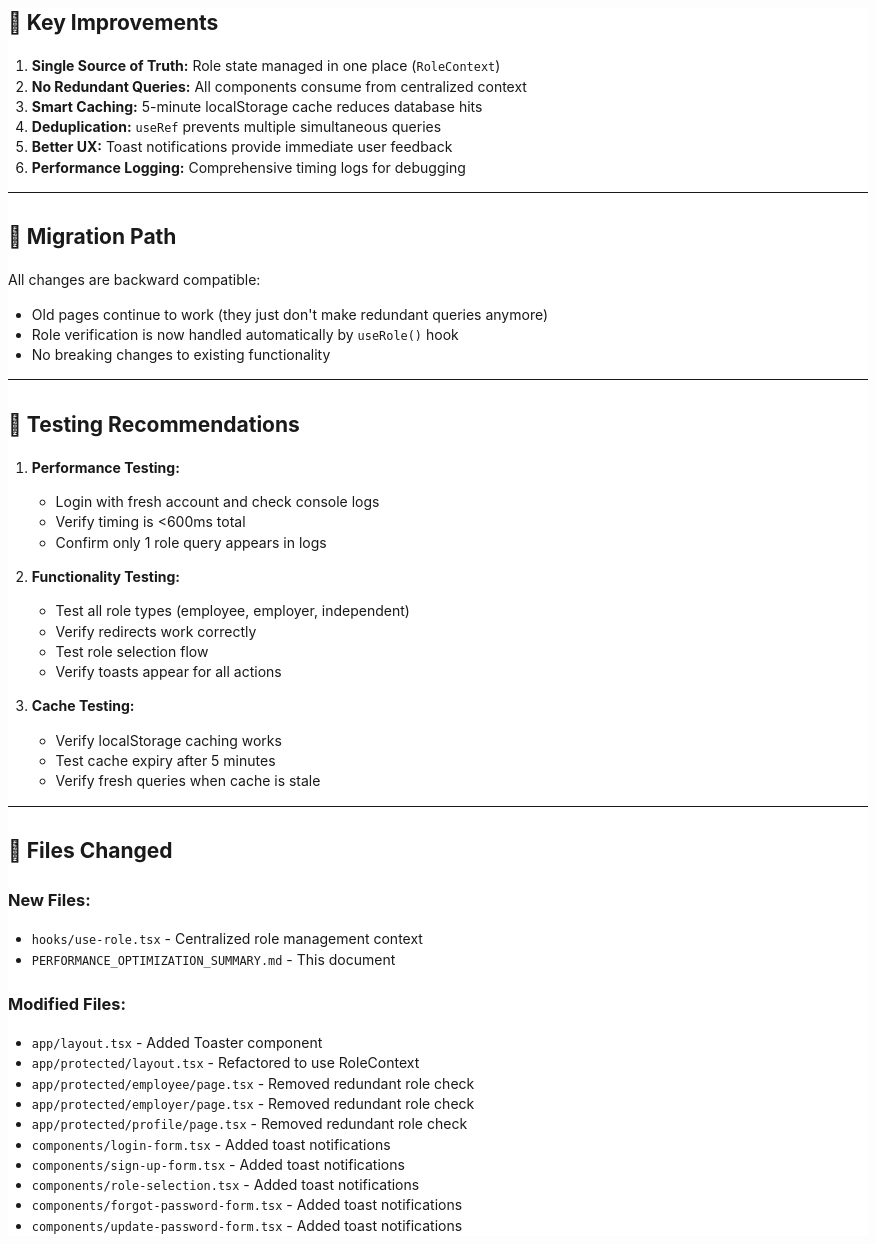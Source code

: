 
## 🎯 Key Improvements

1. **Single Source of Truth:** Role state managed in one place (`RoleContext`)
2. **No Redundant Queries:** All components consume from centralized context
3. **Smart Caching:** 5-minute localStorage cache reduces database hits
4. **Deduplication:** `useRef` prevents multiple simultaneous queries
5. **Better UX:** Toast notifications provide immediate user feedback
6. **Performance Logging:** Comprehensive timing logs for debugging

---

## 🔄 Migration Path

All changes are backward compatible:
- Old pages continue to work (they just don't make redundant queries anymore)
- Role verification is now handled automatically by `useRole()` hook
- No breaking changes to existing functionality

---

## 🧪 Testing Recommendations

1. **Performance Testing:**
   - Login with fresh account and check console logs
   - Verify timing is <600ms total
   - Confirm only 1 role query appears in logs

2. **Functionality Testing:**
   - Test all role types (employee, employer, independent)
   - Verify redirects work correctly
   - Test role selection flow
   - Verify toasts appear for all actions

3. **Cache Testing:**
   - Verify localStorage caching works
   - Test cache expiry after 5 minutes
   - Verify fresh queries when cache is stale

---

## 📝 Files Changed

### New Files:
- `hooks/use-role.tsx` - Centralized role management context
- `PERFORMANCE_OPTIMIZATION_SUMMARY.md` - This document

### Modified Files:
- `app/layout.tsx` - Added Toaster component
- `app/protected/layout.tsx` - Refactored to use RoleContext
- `app/protected/employee/page.tsx` - Removed redundant role check
- `app/protected/employer/page.tsx` - Removed redundant role check
- `app/protected/profile/page.tsx` - Removed redundant role check
- `components/login-form.tsx` - Added toast notifications
- `components/sign-up-form.tsx` - Added toast notifications
- `components/role-selection.tsx` - Added toast notifications
- `components/forgot-password-form.tsx` - Added toast notifications
- `components/update-password-form.tsx` - Added toast notifications
